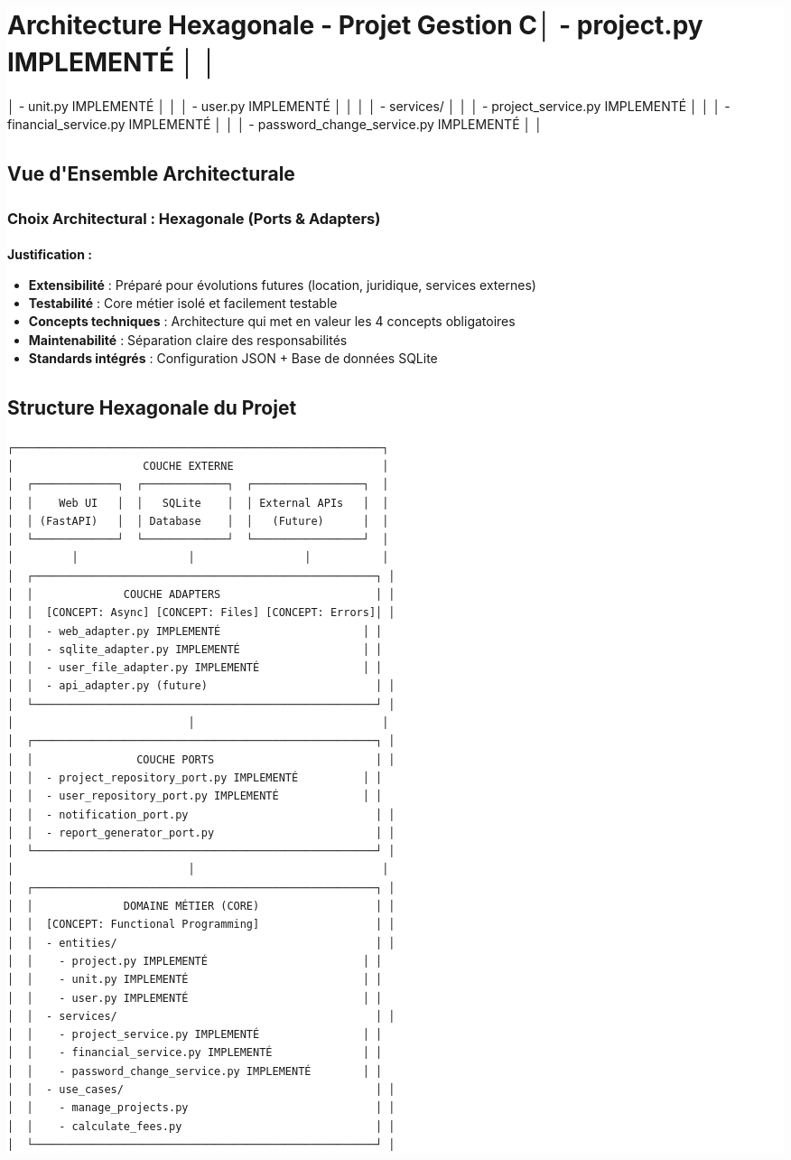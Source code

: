 # Architecture Hexagonale - Projet Gestion C│    - project.py IMPLEMENTÉ                        │ │
│    - unit.py IMPLEMENTÉ                           │ │
│    - user.py IMPLEMENTÉ                           │ │
│  │  - services/                                        │ │
│    - project_service.py IMPLEMENTÉ                │ │
│    - financial_service.py IMPLEMENTÉ              │ │
│    - password_change_service.py IMPLEMENTÉ        │ │
## Vue d'Ensemble Architecturale

### Choix Architectural : Hexagonale (Ports & Adapters)

**Justification :**
- **Extensibilité** : Préparé pour évolutions futures (location, juridique, services externes)
- **Testabilité** : Core métier isolé et facilement testable
- **Concepts techniques** : Architecture qui met en valeur les 4 concepts obligatoires
- **Maintenabilité** : Séparation claire des responsabilités
- **Standards intégrés** : Configuration JSON + Base de données SQLite

## Structure Hexagonale du Projet

```
┌─────────────────────────────────────────────────────────┐
│                    COUCHE EXTERNE                       │
│  ┌─────────────┐  ┌─────────────┐  ┌─────────────────┐  │
│  │    Web UI   │  │   SQLite    │  │ External APIs   │  │
│  │ (FastAPI)   │  │ Database    │  │   (Future)      │  │
│  └─────────────┘  └─────────────┘  └─────────────────┘  │
│         │                 │                 │           │
│  ┌─────────────────────────────────────────────────────┐ │
│  │              COUCHE ADAPTERS                        │ │
│  │  [CONCEPT: Async] [CONCEPT: Files] [CONCEPT: Errors]│ │
│  │  - web_adapter.py IMPLEMENTÉ                      │ │
│  │  - sqlite_adapter.py IMPLEMENTÉ                   │ │
│  │  - user_file_adapter.py IMPLEMENTÉ                │ │
│  │  - api_adapter.py (future)                          │ │
│  └─────────────────────────────────────────────────────┘ │
│                           │                             │
│  ┌─────────────────────────────────────────────────────┐ │
│  │                COUCHE PORTS                         │ │
│  │  - project_repository_port.py IMPLEMENTÉ          │ │
│  │  - user_repository_port.py IMPLEMENTÉ             │ │
│  │  - notification_port.py                             │ │
│  │  - report_generator_port.py                         │ │
│  └─────────────────────────────────────────────────────┘ │
│                           │                             │
│  ┌─────────────────────────────────────────────────────┐ │
│  │              DOMAINE MÉTIER (CORE)                  │ │
│  │  [CONCEPT: Functional Programming]                  │ │
│  │  - entities/                                        │ │
│  │    - project.py IMPLEMENTÉ                        │ │
│  │    - unit.py IMPLEMENTÉ                           │ │
│  │    - user.py IMPLEMENTÉ                           │ │
│  │  - services/                                        │ │
│  │    - project_service.py IMPLEMENTÉ                │ │
│  │    - financial_service.py IMPLEMENTÉ              │ │
│  │    - password_change_service.py IMPLEMENTÉ        │ │
│  │  - use_cases/                                       │ │
│  │    - manage_projects.py                             │ │
│  │    - calculate_fees.py                              │ │
│  └─────────────────────────────────────────────────────┘ │
```